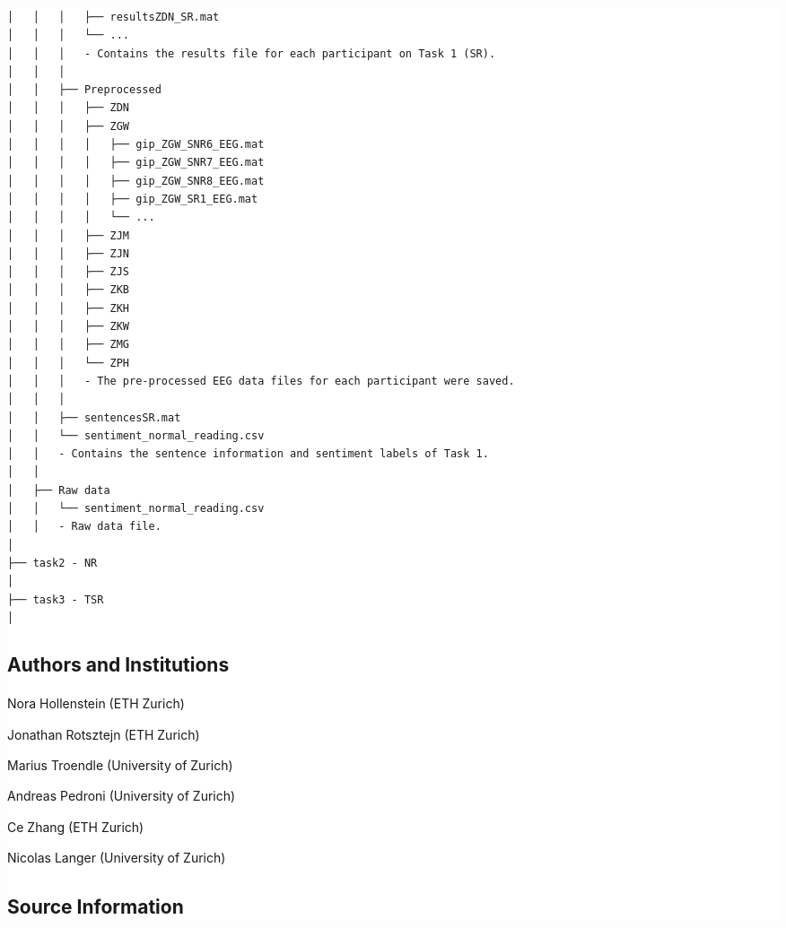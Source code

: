``` 
│   │   │   ├── resultsZDN_SR.mat
│   │   │   └── ...
│   │   │   - Contains the results file for each participant on Task 1 (SR).
│   │   │
│   │   ├── Preprocessed
│   │   │   ├── ZDN
│   │   │   ├── ZGW
│   │   │   │   ├── gip_ZGW_SNR6_EEG.mat
│   │   │   │   ├── gip_ZGW_SNR7_EEG.mat
│   │   │   │   ├── gip_ZGW_SNR8_EEG.mat
│   │   │   │   ├── gip_ZGW_SR1_EEG.mat
│   │   │   │   └── ...
│   │   │   ├── ZJM
│   │   │   ├── ZJN
│   │   │   ├── ZJS
│   │   │   ├── ZKB
│   │   │   ├── ZKH
│   │   │   ├── ZKW
│   │   │   ├── ZMG
│   │   │   └── ZPH
│   │   │   - The pre-processed EEG data files for each participant were saved.
│   │   │
│   │   ├── sentencesSR.mat
│   │   └── sentiment_normal_reading.csv
│   │   - Contains the sentence information and sentiment labels of Task 1.
│   │
│   ├── Raw data
│   │   └── sentiment_normal_reading.csv
│   │   - Raw data file.
│
├── task2 - NR
│
├── task3 - TSR
│
```

## Authors and Institutions

Nora Hollenstein (ETH Zurich)

Jonathan Rotsztejn (ETH Zurich)

Marius Troendle (University of Zurich)

Andreas Pedroni (University of Zurich)

Ce Zhang (ETH Zurich)

Nicolas Langer (University of Zurich)

## Source Information
